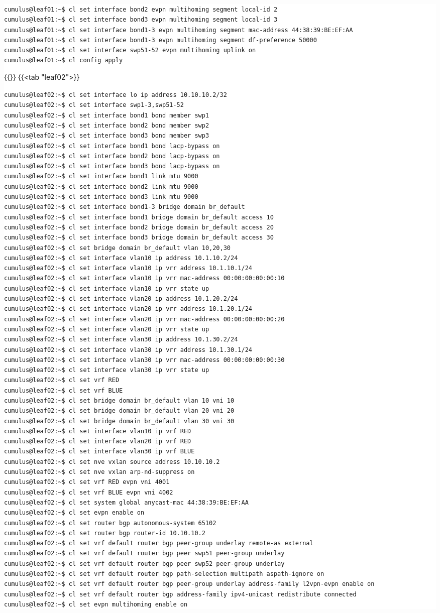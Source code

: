 ```
cumulus@leaf01:~$ cl set interface bond2 evpn multihoming segment local-id 2
cumulus@leaf01:~$ cl set interface bond3 evpn multihoming segment local-id 3
cumulus@leaf01:~$ cl set interface bond1-3 evpn multihoming segment mac-address 44:38:39:BE:EF:AA
cumulus@leaf01:~$ cl set interface bond1-3 evpn multihoming segment df-preference 50000
cumulus@leaf01:~$ cl set interface swp51-52 evpn multihoming uplink on
cumulus@leaf01:~$ cl config apply
```

{{</tab>}}
{{<tab "leaf02">}}

```
cumulus@leaf02:~$ cl set interface lo ip address 10.10.10.2/32
cumulus@leaf02:~$ cl set interface swp1-3,swp51-52
cumulus@leaf02:~$ cl set interface bond1 bond member swp1
cumulus@leaf02:~$ cl set interface bond2 bond member swp2
cumulus@leaf02:~$ cl set interface bond3 bond member swp3
cumulus@leaf02:~$ cl set interface bond1 bond lacp-bypass on
cumulus@leaf02:~$ cl set interface bond2 bond lacp-bypass on
cumulus@leaf02:~$ cl set interface bond3 bond lacp-bypass on
cumulus@leaf02:~$ cl set interface bond1 link mtu 9000
cumulus@leaf02:~$ cl set interface bond2 link mtu 9000
cumulus@leaf02:~$ cl set interface bond3 link mtu 9000
cumulus@leaf02:~$ cl set interface bond1-3 bridge domain br_default
cumulus@leaf02:~$ cl set interface bond1 bridge domain br_default access 10
cumulus@leaf02:~$ cl set interface bond2 bridge domain br_default access 20
cumulus@leaf02:~$ cl set interface bond3 bridge domain br_default access 30
cumulus@leaf02:~$ cl set bridge domain br_default vlan 10,20,30
cumulus@leaf02:~$ cl set interface vlan10 ip address 10.1.10.2/24
cumulus@leaf02:~$ cl set interface vlan10 ip vrr address 10.1.10.1/24
cumulus@leaf02:~$ cl set interface vlan10 ip vrr mac-address 00:00:00:00:00:10
cumulus@leaf02:~$ cl set interface vlan10 ip vrr state up
cumulus@leaf02:~$ cl set interface vlan20 ip address 10.1.20.2/24
cumulus@leaf02:~$ cl set interface vlan20 ip vrr address 10.1.20.1/24
cumulus@leaf02:~$ cl set interface vlan20 ip vrr mac-address 00:00:00:00:00:20
cumulus@leaf02:~$ cl set interface vlan20 ip vrr state up
cumulus@leaf02:~$ cl set interface vlan30 ip address 10.1.30.2/24
cumulus@leaf02:~$ cl set interface vlan30 ip vrr address 10.1.30.1/24
cumulus@leaf02:~$ cl set interface vlan30 ip vrr mac-address 00:00:00:00:00:30
cumulus@leaf02:~$ cl set interface vlan30 ip vrr state up
cumulus@leaf02:~$ cl set vrf RED
cumulus@leaf02:~$ cl set vrf BLUE
cumulus@leaf02:~$ cl set bridge domain br_default vlan 10 vni 10
cumulus@leaf02:~$ cl set bridge domain br_default vlan 20 vni 20
cumulus@leaf02:~$ cl set bridge domain br_default vlan 30 vni 30
cumulus@leaf02:~$ cl set interface vlan10 ip vrf RED
cumulus@leaf02:~$ cl set interface vlan20 ip vrf RED
cumulus@leaf02:~$ cl set interface vlan30 ip vrf BLUE
cumulus@leaf02:~$ cl set nve vxlan source address 10.10.10.2
cumulus@leaf02:~$ cl set nve vxlan arp-nd-suppress on 
cumulus@leaf02:~$ cl set vrf RED evpn vni 4001
cumulus@leaf02:~$ cl set vrf BLUE evpn vni 4002
cumulus@leaf02:~$ cl set system global anycast-mac 44:38:39:BE:EF:AA
cumulus@leaf02:~$ cl set evpn enable on
cumulus@leaf02:~$ cl set router bgp autonomous-system 65102
cumulus@leaf02:~$ cl set router bgp router-id 10.10.10.2
cumulus@leaf02:~$ cl set vrf default router bgp peer-group underlay remote-as external
cumulus@leaf02:~$ cl set vrf default router bgp peer swp51 peer-group underlay
cumulus@leaf02:~$ cl set vrf default router bgp peer swp52 peer-group underlay
cumulus@leaf02:~$ cl set vrf default router bgp path-selection multipath aspath-ignore on
cumulus@leaf02:~$ cl set vrf default router bgp peer-group underlay address-family l2vpn-evpn enable on
cumulus@leaf02:~$ cl set vrf default router bgp address-family ipv4-unicast redistribute connected
cumulus@leaf02:~$ cl set evpn multihoming enable on
```